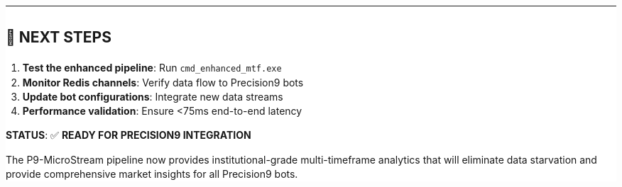 ```yaml
```

---

## 🚀 **NEXT STEPS**

1. **Test the enhanced pipeline**: Run `cmd_enhanced_mtf.exe`
2. **Monitor Redis channels**: Verify data flow to Precision9 bots
3. **Update bot configurations**: Integrate new data streams
4. **Performance validation**: Ensure <75ms end-to-end latency

**STATUS**: ✅ **READY FOR PRECISION9 INTEGRATION**

The P9-MicroStream pipeline now provides institutional-grade multi-timeframe analytics that will eliminate data starvation and provide comprehensive market insights for all Precision9 bots. 